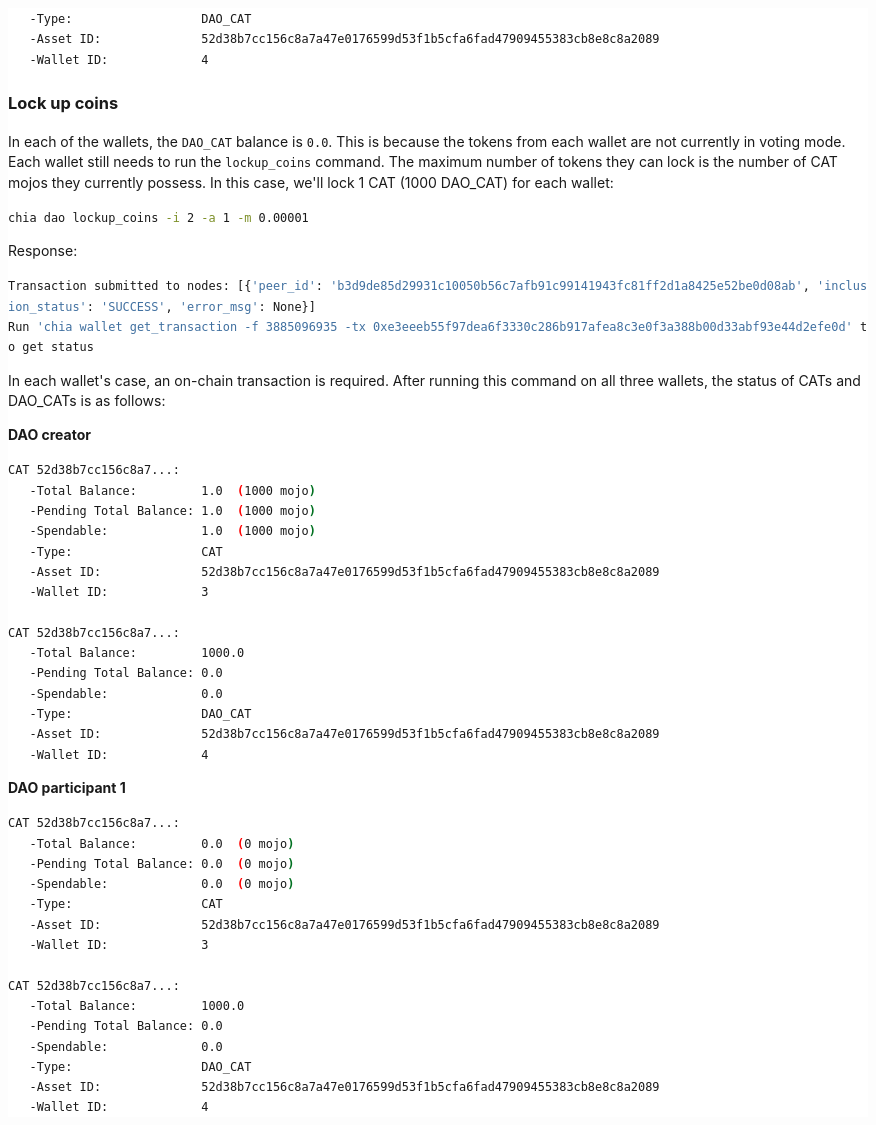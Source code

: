 ```bash
   -Type:                  DAO_CAT
   -Asset ID:              52d38b7cc156c8a7a47e0176599d53f1b5cfa6fad47909455383cb8e8c8a2089
   -Wallet ID:             4
```

### Lock up coins

In each of the wallets, the `DAO_CAT` balance is `0.0`. This is because the tokens from each wallet are not currently in voting mode. Each wallet still needs to run the `lockup_coins` command. The maximum number of tokens they can lock is the number of CAT mojos they currently possess. In this case, we'll lock 1 CAT (1000 DAO_CAT) for each wallet:

```bash
chia dao lockup_coins -i 2 -a 1 -m 0.00001
```

Response:

```bash
Transaction submitted to nodes: [{'peer_id': 'b3d9de85d29931c10050b56c7afb91c99141943fc81ff2d1a8425e52be0d08ab', 'inclusion_status': 'SUCCESS', 'error_msg': None}]
Run 'chia wallet get_transaction -f 3885096935 -tx 0xe3eeeb55f97dea6f3330c286b917afea8c3e0f3a388b00d33abf93e44d2efe0d' to get status
```

In each wallet's case, an on-chain transaction is required. After running this command on all three wallets, the status of CATs and DAO_CATs is as follows:

**DAO creator**

```bash
CAT 52d38b7cc156c8a7...:
   -Total Balance:         1.0  (1000 mojo)
   -Pending Total Balance: 1.0  (1000 mojo)
   -Spendable:             1.0  (1000 mojo)
   -Type:                  CAT
   -Asset ID:              52d38b7cc156c8a7a47e0176599d53f1b5cfa6fad47909455383cb8e8c8a2089
   -Wallet ID:             3

CAT 52d38b7cc156c8a7...:
   -Total Balance:         1000.0
   -Pending Total Balance: 0.0
   -Spendable:             0.0
   -Type:                  DAO_CAT
   -Asset ID:              52d38b7cc156c8a7a47e0176599d53f1b5cfa6fad47909455383cb8e8c8a2089
   -Wallet ID:             4
```

**DAO participant 1**

```bash
CAT 52d38b7cc156c8a7...:
   -Total Balance:         0.0  (0 mojo)
   -Pending Total Balance: 0.0  (0 mojo)
   -Spendable:             0.0  (0 mojo)
   -Type:                  CAT
   -Asset ID:              52d38b7cc156c8a7a47e0176599d53f1b5cfa6fad47909455383cb8e8c8a2089
   -Wallet ID:             3

CAT 52d38b7cc156c8a7...:
   -Total Balance:         1000.0
   -Pending Total Balance: 0.0
   -Spendable:             0.0
   -Type:                  DAO_CAT
   -Asset ID:              52d38b7cc156c8a7a47e0176599d53f1b5cfa6fad47909455383cb8e8c8a2089
   -Wallet ID:             4
```

